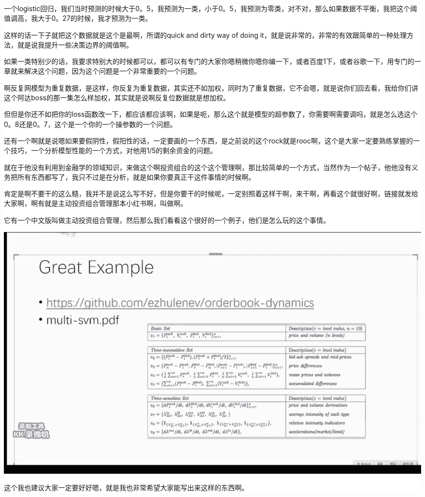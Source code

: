 
一个logistic回归，我们当时预测的时候大于0。5，我预测为一类，小于0。5，我预测为零类，对不对，那么如果数据不平衡，我把这个阈值调高，我大于0。27的时候，我才预测为一类。

这样的话一下子就把这个数据就是这个是最啊，所谓的quick and dirty way of doing it，就是说非常的，非常的有效跟简单的一种处理方法，就是说我提升一些决策边界的阈值啊。

如果一类特别少的话，我要求特别大的时候都可以，都可以有专门的大家你嗯稍微你嗯你编一下，或者百度1下，或者谷歌一下，用专门的一章就来解决这个问题，因为这个问题是一个非常重要的一个问题。

啊反复网模型为重复数据，是这样，你反复为重复数据，其实还不如加权，同时为了重复数据，它不会嗯，就是说你们回去看，我给你们讲这个阿达boss的那一集怎么样加权，其实就是说啊反复位数据就是想加权。

但但是你还不如把你的loss函数改一下，都应该都应该啊，如果是呃，那么这个就是模型的超参数了，你需要啊需要调吗，就是怎么选这个0。8还是0。7，这个是一个你的一个操参数的一个问题。

还有一个啊就是说嗯如果要假阴性，假阳性的话，一定要画的一个东西，是之前说的这个rock就是rooc啊，这个是大家一定要熟练掌握的一个技巧，一个分析模型性能的一个方式，对他用1/5的剩余资金的问题。

就在于他没有利用到金融学的领域知识，来做这个啊投资组合的这个这个管理啊，那比较简单的一个方式，当然作为一个帖子，他他没有义务把所有东西都写了，我只不过是在分析，就是如果你要真正干这件事情的时候啊。

肯定是啊不要干的这么糙，我并不是说这么写不好，但是你要干的时候呢，一定别照着这样干啊，来干啊，再看这个就很好啊，链接就发给大家啊，啊有就是主动投资组合管理那本小红书啊，叫做啊。

它有一个中文版叫做主动投资组合管理，然后那么我们看看这个很好的一个例子，他们是怎么玩的这个事情。

![](img/d448b74723c629b9500412a8d9a77ed6_94.png)

这个我也建议大家一定要好好嗯，就是我也非常希望大家能写出来这样的东西啊。
